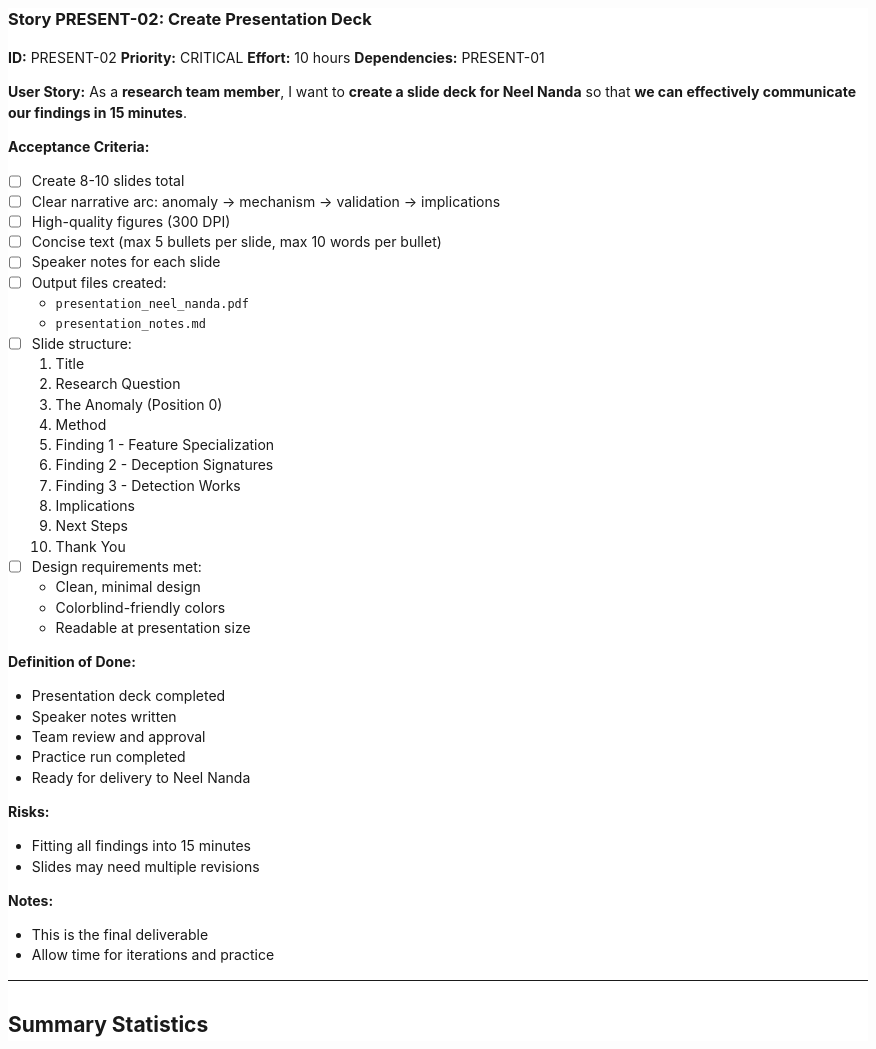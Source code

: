 
### Story PRESENT-02: Create Presentation Deck
**ID:** PRESENT-02
**Priority:** CRITICAL
**Effort:** 10 hours
**Dependencies:** PRESENT-01

**User Story:**
As a **research team member**, I want to **create a slide deck for Neel Nanda** so that **we can effectively communicate our findings in 15 minutes**.

**Acceptance Criteria:**
- [ ] Create 8-10 slides total
- [ ] Clear narrative arc: anomaly → mechanism → validation → implications
- [ ] High-quality figures (300 DPI)
- [ ] Concise text (max 5 bullets per slide, max 10 words per bullet)
- [ ] Speaker notes for each slide
- [ ] Output files created:
  - `presentation_neel_nanda.pdf`
  - `presentation_notes.md`
- [ ] Slide structure:
  1. Title
  2. Research Question
  3. The Anomaly (Position 0)
  4. Method
  5. Finding 1 - Feature Specialization
  6. Finding 2 - Deception Signatures
  7. Finding 3 - Detection Works
  8. Implications
  9. Next Steps
  10. Thank You
- [ ] Design requirements met:
  - Clean, minimal design
  - Colorblind-friendly colors
  - Readable at presentation size

**Definition of Done:**
- Presentation deck completed
- Speaker notes written
- Team review and approval
- Practice run completed
- Ready for delivery to Neel Nanda

**Risks:**
- Fitting all findings into 15 minutes
- Slides may need multiple revisions

**Notes:**
- This is the final deliverable
- Allow time for iterations and practice

---

## Summary Statistics
